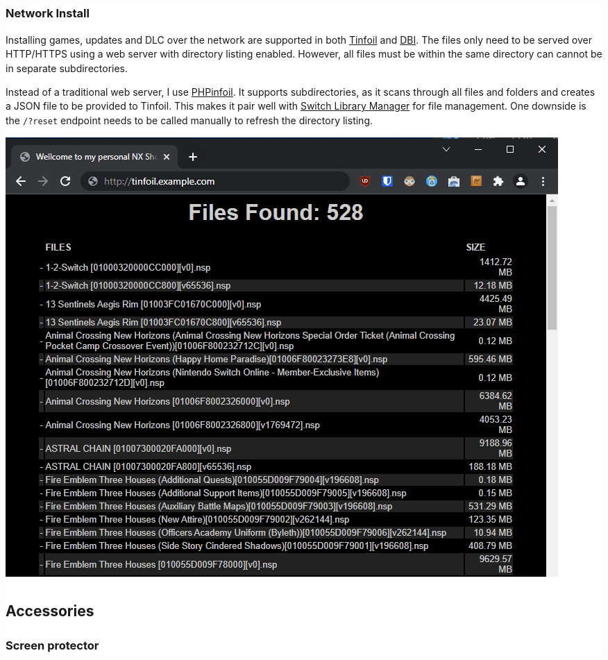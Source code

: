 
### Network Install

Installing games, updates and DLC over the network are supported in both [Tinfoil](https://tinfoil.io/install/network) and [DBI](https://github.com/rashevskyv/dbi/blob/main/README_ENG.md#home-server). The files only need to be served over HTTP/HTTPS using a web server with directory listing enabled. However, all files must be within the same directory can cannot be in separate subdirectories.

Instead of a traditional web server, I use [PHPinfoil](https://github.com/TheyKilledKenny/PHPinfoil/). It supports subdirectories, as it scans through all files and folders and creates a JSON file to be provided to Tinfoil. This makes it pair well with [Switch Library Manager](#management) for file management. One downside is the `/?reset` endpoint needs to be called manually to refresh the directory listing.

![](games/phpinfoil.png)

## Accessories

### Screen protector
